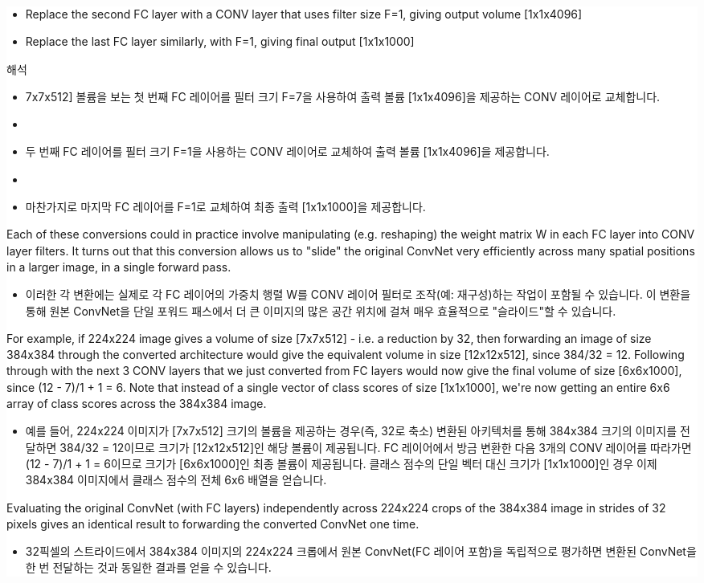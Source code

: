 -   Replace the second FC layer with a CONV layer that uses filter size
    F=1, giving output volume \[1x1x4096\]

-   Replace the last FC layer similarly, with F=1, giving final output
    \[1x1x1000\]

해석

-   7x7x512\] 볼륨을 보는 첫 번째 FC 레이어를 필터 크기 F=7을 사용하여
    출력 볼륨 \[1x1x4096\]을 제공하는 CONV 레이어로 교체합니다.

-   

-   두 번째 FC 레이어를 필터 크기 F=1을 사용하는 CONV 레이어로 교체하여
    출력 볼륨 \[1x1x4096\]을 제공합니다.

-   

-   마찬가지로 마지막 FC 레이어를 F=1로 교체하여 최종 출력
    \[1x1x1000\]을 제공합니다.

Each of these conversions could in practice involve manipulating (e.g.
reshaping) the weight matrix W in each FC layer into CONV layer filters.
It turns out that this conversion allows us to "slide" the original
ConvNet very efficiently across many spatial positions in a larger
image, in a single forward pass.

-   이러한 각 변환에는 실제로 각 FC 레이어의 가중치 행렬 W를 CONV 레이어
    필터로 조작(예: 재구성)하는 작업이 포함될 수 있습니다. 이 변환을
    통해 원본 ConvNet을 단일 포워드 패스에서 더 큰 이미지의 많은 공간
    위치에 걸쳐 매우 효율적으로 \"슬라이드\"할 수 있습니다.

For example, if 224x224 image gives a volume of size \[7x7x512\] - i.e.
a reduction by 32, then forwarding an image of size 384x384 through the
converted architecture would give the equivalent volume in size
\[12x12x512\], since 384/32 = 12. Following through with the next 3 CONV
layers that we just converted from FC layers would now give the final
volume of size \[6x6x1000\], since (12 - 7)/1 + 1 = 6. Note that instead
of a single vector of class scores of size \[1x1x1000\], we're now
getting an entire 6x6 array of class scores across the 384x384 image.

-   예를 들어, 224x224 이미지가 \[7x7x512\] 크기의 볼륨을 제공하는
    경우(즉, 32로 축소) 변환된 아키텍처를 통해 384x384 크기의 이미지를
    전달하면 384/32 = 12이므로 크기가 \[12x12x512\]인 해당 볼륨이
    제공됩니다. FC 레이어에서 방금 변환한 다음 3개의 CONV 레이어를
    따라가면 (12 - 7)/1 + 1 = 6이므로 크기가 \[6x6x1000\]인 최종 볼륨이
    제공됩니다. 클래스 점수의 단일 벡터 대신 크기가 \[1x1x1000\]인 경우
    이제 384x384 이미지에서 클래스 점수의 전체 6x6 배열을 얻습니다.

Evaluating the original ConvNet (with FC layers) independently across
224x224 crops of the 384x384 image in strides of 32 pixels gives an
identical result to forwarding the converted ConvNet one time.

-   32픽셀의 스트라이드에서 384x384 이미지의 224x224 크롭에서 원본
    ConvNet(FC 레이어 포함)을 독립적으로 평가하면 변환된 ConvNet을 한 번
    전달하는 것과 동일한 결과를 얻을 수 있습니다.
